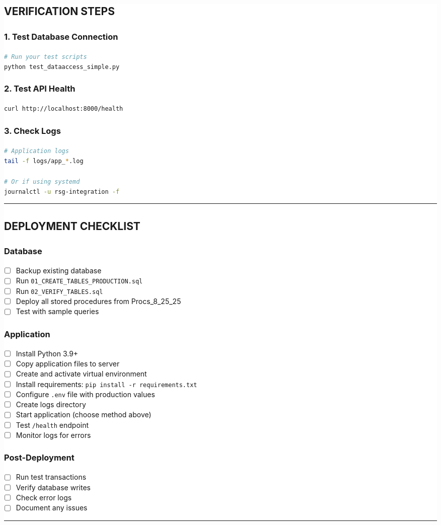 
## VERIFICATION STEPS

### 1. Test Database Connection
```python
# Run your test scripts
python test_dataaccess_simple.py
```

### 2. Test API Health
```bash
curl http://localhost:8000/health
```

### 3. Check Logs
```bash
# Application logs
tail -f logs/app_*.log

# Or if using systemd
journalctl -u rsg-integration -f
```

---

## DEPLOYMENT CHECKLIST

### Database
- [ ] Backup existing database
- [ ] Run `01_CREATE_TABLES_PRODUCTION.sql`
- [ ] Run `02_VERIFY_TABLES.sql` 
- [ ] Deploy all stored procedures from Procs_8_25_25
- [ ] Test with sample queries

### Application
- [ ] Install Python 3.9+
- [ ] Copy application files to server
- [ ] Create and activate virtual environment
- [ ] Install requirements: `pip install -r requirements.txt`
- [ ] Configure `.env` file with production values
- [ ] Create logs directory
- [ ] Start application (choose method above)
- [ ] Test `/health` endpoint
- [ ] Monitor logs for errors

### Post-Deployment
- [ ] Run test transactions
- [ ] Verify database writes
- [ ] Check error logs
- [ ] Document any issues

---